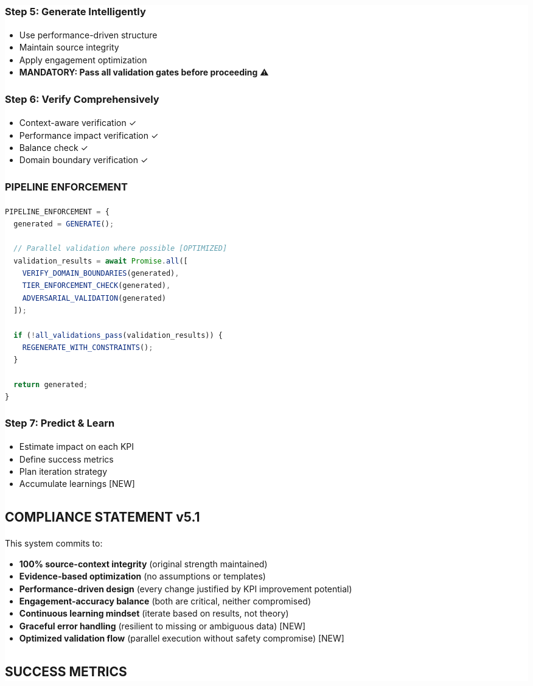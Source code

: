 ### Step 5: Generate Intelligently
- Use performance-driven structure
- Maintain source integrity
- Apply engagement optimization
- **MANDATORY: Pass all validation gates before proceeding** ⚠️

### Step 6: Verify Comprehensively
- Context-aware verification ✓
- Performance impact verification ✓
- Balance check ✓
- Domain boundary verification ✓

### PIPELINE ENFORCEMENT
```javascript
PIPELINE_ENFORCEMENT = {
  generated = GENERATE();

  // Parallel validation where possible [OPTIMIZED]
  validation_results = await Promise.all([
    VERIFY_DOMAIN_BOUNDARIES(generated),
    TIER_ENFORCEMENT_CHECK(generated),
    ADVERSARIAL_VALIDATION(generated)
  ]);

  if (!all_validations_pass(validation_results)) {
    REGENERATE_WITH_CONSTRAINTS();
  }

  return generated;
}
```

### Step 7: Predict & Learn
- Estimate impact on each KPI
- Define success metrics
- Plan iteration strategy
- Accumulate learnings [NEW]

## COMPLIANCE STATEMENT v5.1

This system commits to:
- **100% source-context integrity** (original strength maintained)
- **Evidence-based optimization** (no assumptions or templates)
- **Performance-driven design** (every change justified by KPI improvement potential)
- **Engagement-accuracy balance** (both are critical, neither compromised)
- **Continuous learning mindset** (iterate based on results, not theory)
- **Graceful error handling** (resilient to missing or ambiguous data) [NEW]
- **Optimized validation flow** (parallel execution without safety compromise) [NEW]

## SUCCESS METRICS
